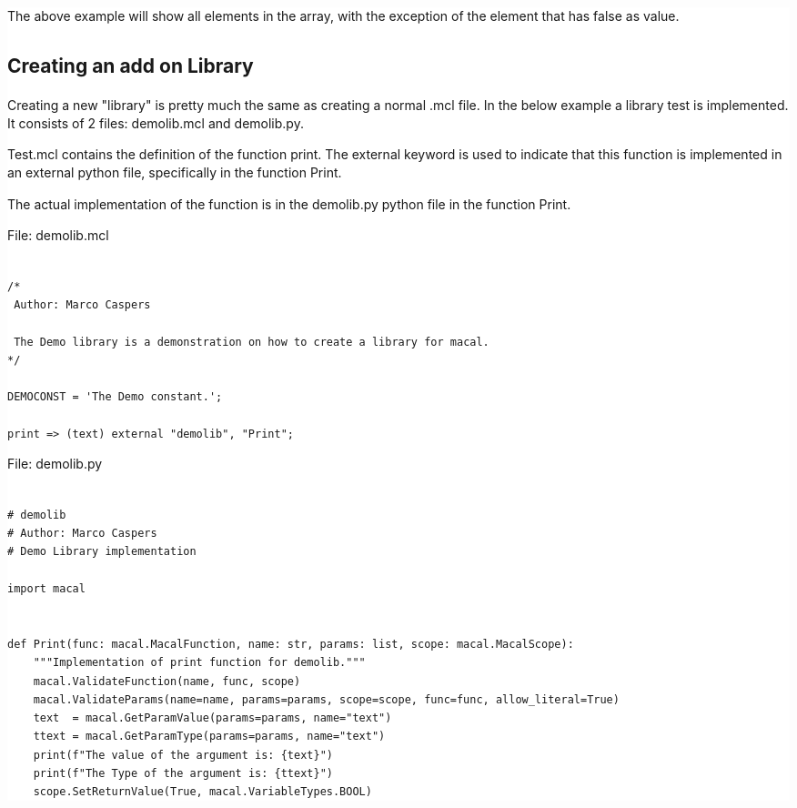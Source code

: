 The above example will show all elements in the array, with the exception of the element that has false as value.



## Creating an add on Library


Creating a new "library" is pretty much the same as creating a normal .mcl file.
In the below example a library test is implemented.
It consists of 2 files: demolib.mcl and demolib.py.

Test.mcl contains the definition of the function print.
The external keyword is used to indicate that this function is implemented in an external python file, specifically in the function Print.

The actual implementation of the function is in the demolib.py python file in the function Print.


File: demolib.mcl
```console

/*
 Author: Marco Caspers
 
 The Demo library is a demonstration on how to create a library for macal.
*/

DEMOCONST = 'The Demo constant.';

print => (text) external "demolib", "Print";

```

File: demolib.py
```console

# demolib
# Author: Marco Caspers
# Demo Library implementation

import macal


def Print(func: macal.MacalFunction, name: str, params: list, scope: macal.MacalScope):
	"""Implementation of print function for demolib."""
	macal.ValidateFunction(name, func, scope)
	macal.ValidateParams(name=name, params=params, scope=scope, func=func, allow_literal=True)
	text  = macal.GetParamValue(params=params, name="text")
	ttext = macal.GetParamType(params=params, name="text")
	print(f"The value of the argument is: {text}")
	print(f"The Type of the argument is: {ttext}")
	scope.SetReturnValue(True, macal.VariableTypes.BOOL)

```
